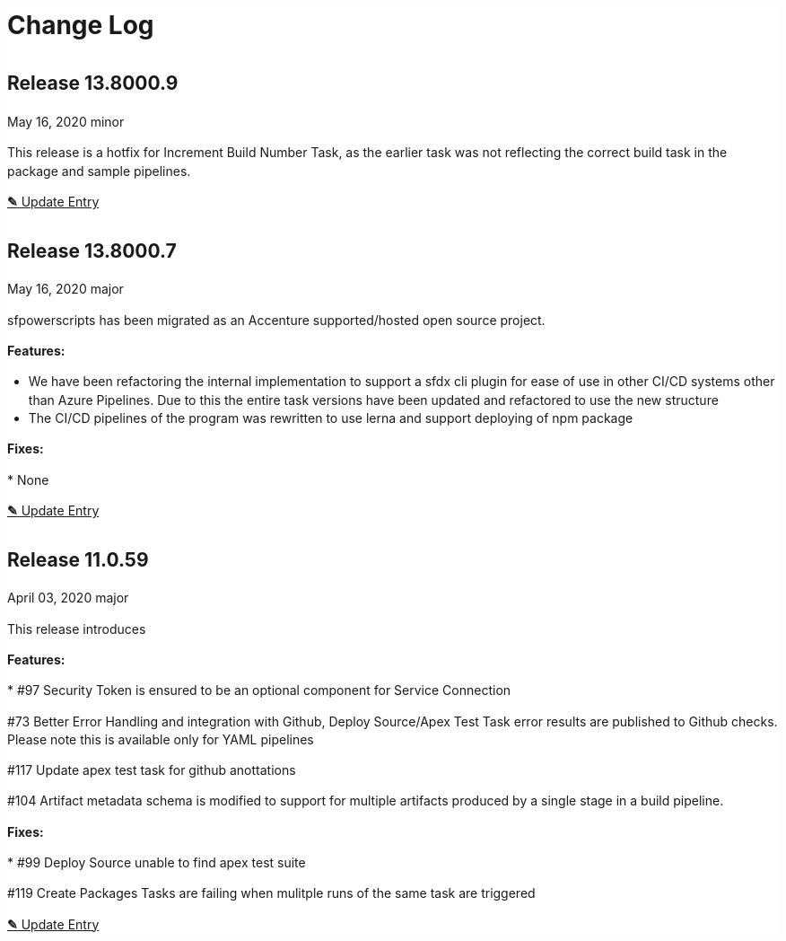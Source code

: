 # Change Log

## Release 13.8000.9

May 16, 2020 minor

This release is a hotfix for Increment Build Number Task, as the earlier task was not reflecting the correct build task in the package and sample pipelines.

[**✎** Update Entry](cloudcannon:collections/_posts/2020-05-16-release-13-8000-9.md)

## Release 13.8000.7

May 16, 2020 major

sfpowerscripts has been migrated as an Accenture supported/hosted open source project.

**Features:**

* We have been refactoring the internal implementation to support a sfdx cli plugin for ease of use in other CI/CD systems other than Azure Pipelines. Due to this the entire task versions have been updated and refactored to use the new structure
* The CI/CD pipelines of the program was rewritten to use lerna and support deploying of npm package

**Fixes:**

\*  None

[**✎** Update Entry](cloudcannon:collections/_posts/2020-05-16-release-13-8000-7.md)

## Release 11.0.59

April 03, 2020 major

This release introduces

**Features:**

\* \#97 Security Token is ensured to be an optional component for Service Connection

\#73 Better Error Handling and integration with Github, Deploy Source/Apex Test Task error results are published to Github checks. Please note this is available only for YAML pipelines

\#117 Update apex test task for github anottations

\#104 Artifact metadata schema is modified to support for multiple artifacts produced by a single stage in a build pipeline.

**Fixes:**

\* \#99 Deploy Source unable to find apex test suite

\#119 Create Packages Tasks are failing when mulitple runs of the same task are triggered

[**✎** Update Entry](cloudcannon:collections/_posts/2020-04-03-release-11-0-59.md)
